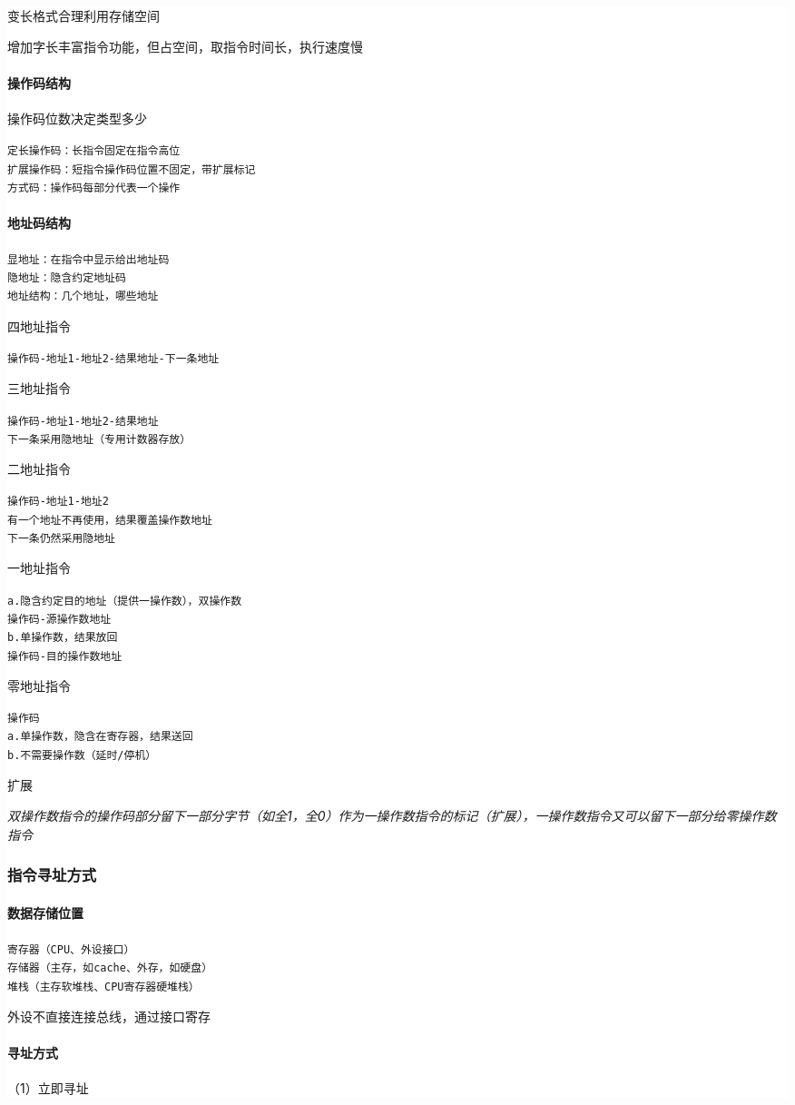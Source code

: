 变长格式合理利用存储空间

增加字长丰富指令功能，但占空间，取指令时间长，执行速度慢
#### 操作码结构
操作码位数决定类型多少

    定长操作码：长指令固定在指令高位
    扩展操作码：短指令操作码位置不固定，带扩展标记
    方式码：操作码每部分代表一个操作
#### 地址码结构
    显地址：在指令中显示给出地址码
    隐地址：隐含约定地址码
    地址结构：几个地址，哪些地址

四地址指令

    操作码-地址1-地址2-结果地址-下一条地址

三地址指令

    操作码-地址1-地址2-结果地址
    下一条采用隐地址（专用计数器存放）

二地址指令

    操作码-地址1-地址2
    有一个地址不再使用，结果覆盖操作数地址
    下一条仍然采用隐地址

一地址指令

    a.隐含约定目的地址（提供一操作数），双操作数
    操作码-源操作数地址
    b.单操作数，结果放回
    操作码-目的操作数地址

零地址指令

    操作码
    a.单操作数，隐含在寄存器，结果送回
    b.不需要操作数（延时/停机）


扩展

*双操作数指令的操作码部分留下一部分字节（如全1，全0）作为一操作数指令的标记（扩展），一操作数指令又可以留下一部分给零操作数指令*


### 指令寻址方式
#### 数据存储位置

    寄存器（CPU、外设接口）
    存储器（主存，如cache、外存，如硬盘）
    堆栈（主存软堆栈、CPU寄存器硬堆栈）
外设不直接连接总线，通过接口寄存 

#### 寻址方式
（1）立即寻址
